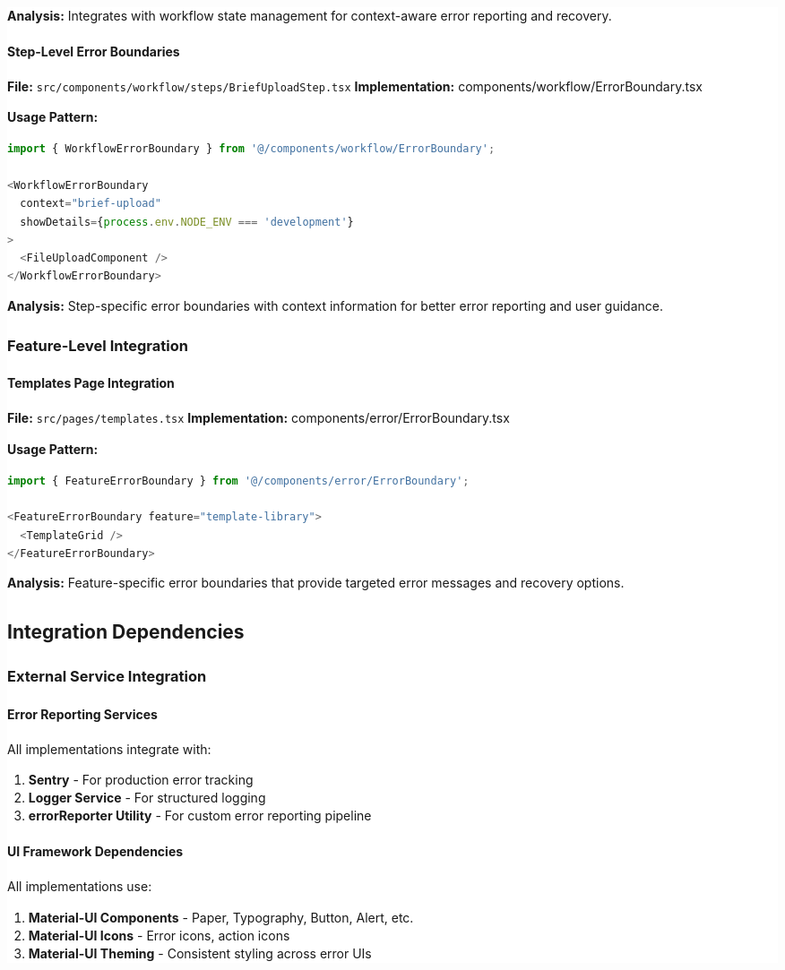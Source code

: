 **Analysis:** Integrates with workflow state management for context-aware error reporting and recovery.

#### Step-Level Error Boundaries
**File:** `src/components/workflow/steps/BriefUploadStep.tsx`
**Implementation:** components/workflow/ErrorBoundary.tsx

**Usage Pattern:**
```typescript
import { WorkflowErrorBoundary } from '@/components/workflow/ErrorBoundary';

<WorkflowErrorBoundary 
  context="brief-upload"
  showDetails={process.env.NODE_ENV === 'development'}
>
  <FileUploadComponent />
</WorkflowErrorBoundary>
```

**Analysis:** Step-specific error boundaries with context information for better error reporting and user guidance.

### Feature-Level Integration

#### Templates Page Integration
**File:** `src/pages/templates.tsx`
**Implementation:** components/error/ErrorBoundary.tsx

**Usage Pattern:**
```typescript
import { FeatureErrorBoundary } from '@/components/error/ErrorBoundary';

<FeatureErrorBoundary feature="template-library">
  <TemplateGrid />
</FeatureErrorBoundary>
```

**Analysis:** Feature-specific error boundaries that provide targeted error messages and recovery options.

## Integration Dependencies

### External Service Integration

#### Error Reporting Services
All implementations integrate with:
1. **Sentry** - For production error tracking
2. **Logger Service** - For structured logging
3. **errorReporter Utility** - For custom error reporting pipeline

#### UI Framework Dependencies
All implementations use:
1. **Material-UI Components** - Paper, Typography, Button, Alert, etc.
2. **Material-UI Icons** - Error icons, action icons
3. **Material-UI Theming** - Consistent styling across error UIs
